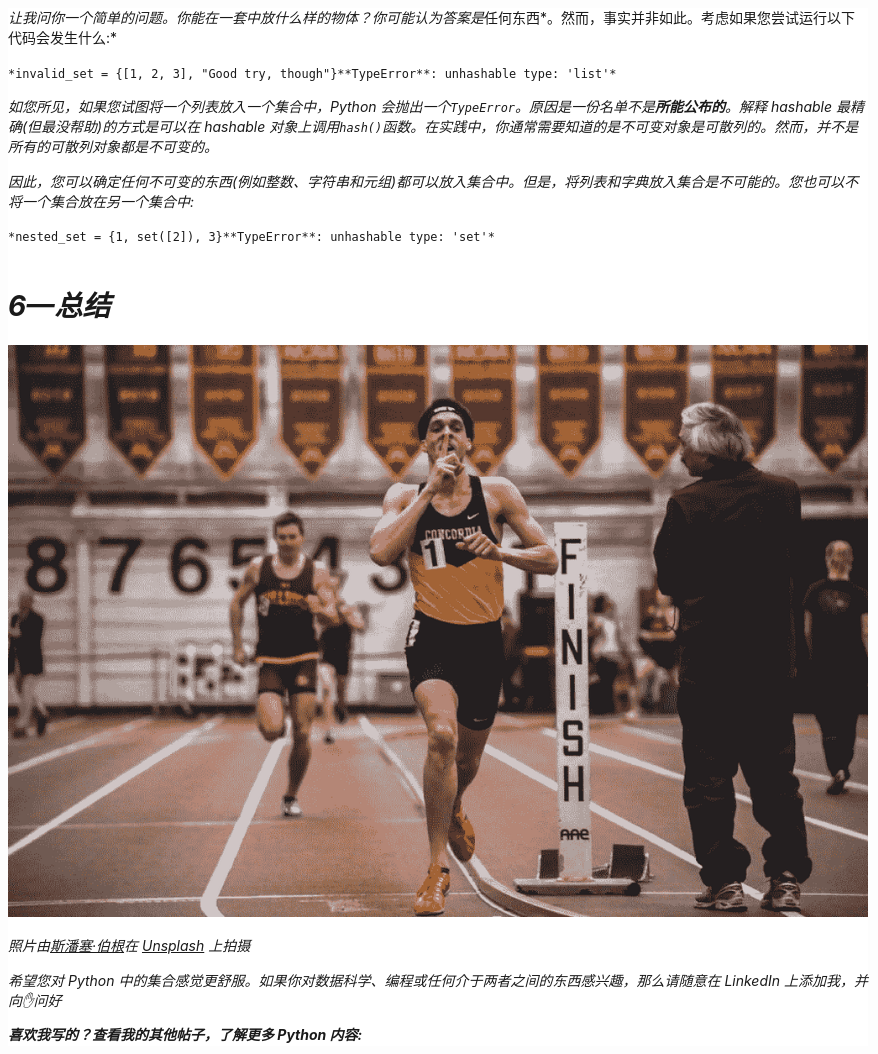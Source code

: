 *让我问你一个简单的问题。你能在一套中放什么样的物体？你可能认为答案是*任何东西*。然而，事实并非如此。考虑如果您尝试运行以下代码会发生什么:*

```
*invalid_set = {[1, 2, 3], "Good try, though"}**TypeError**: unhashable type: 'list'*
```

*如您所见，如果您试图将一个列表放入一个集合中，Python 会抛出一个`TypeError`。原因是一份名单不是**所能公布的**。解释 hashable 最精确(但最没帮助)的方式是可以在 hashable 对象上调用`hash()`函数。在实践中，你通常需要知道的是不可变对象是可散列的。然而，并不是所有的可散列对象都是不可变的。*

*因此，您可以确定任何不可变的东西(例如整数、字符串和元组)都可以放入集合中。但是，将列表和字典放入集合是不可能的。您也可以不将一个集合放在另一个集合中:*

```
*nested_set = {1, set([2]), 3}**TypeError**: unhashable type: 'set'*
```

# *6—总结*

*![](img/96d9a560ecb3e0a5fc51c9866e494f7a.png)*

*照片由[斯潘塞·伯根](https://unsplash.com/@spencerbergen?utm_source=medium&utm_medium=referral)在 [Unsplash](https://unsplash.com/?utm_source=medium&utm_medium=referral) 上拍摄*

*希望您对 Python 中的集合感觉更舒服。如果你对数据科学、编程或任何介于两者之间的东西感兴趣，那么请随意在 LinkedIn 上添加我，并向✋问好*

***喜欢我写的？查看我的其他帖子，了解更多 Python 内容:***

